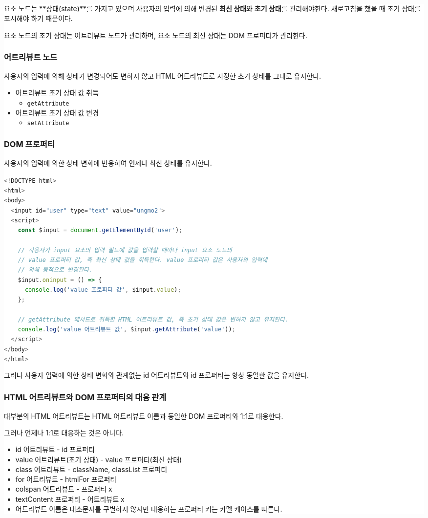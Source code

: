 요소 노드는 **상태(state)**를 가지고 있으며 사용자의 입력에 의해 변경된 **최신 상태**와 **초기 상태**를 관리해야한다. 새로고침을 했을 때 초기 상태를 표시해야 하기 때문이다.

요소 노드의 초기 상태는 어트리뷰트 노드가 관리하며, 요소 노드의 최신 상태는 DOM 프로퍼티가 관리한다.

### 어트리뷰트 노드

사용자의 입력에 의해 상태가 변경되어도 변하지 않고 HTML 어트리뷰트로 지정한 초기 상태를 그대로 유지한다.

- 어트리뷰트 초기 상태 값 취득
  - `getAttribute`
- 어트리뷰트 초기 상태 값 변경
  - `setAttribute`

### DOM 프로퍼티

사용자의 입력에 의한 상태 변화에 반응하여 언제나 최신 상태를 유지한다.

```js
<!DOCTYPE html>
<html>
<body>
  <input id="user" type="text" value="ungmo2">
  <script>
    const $input = document.getElementById('user');

    // 사용자가 input 요소의 입력 필드에 값을 입력할 때마다 input 요소 노드의
    // value 프로퍼티 값, 즉 최신 상태 값을 취득한다. value 프로퍼티 값은 사용자의 입력에
    // 의해 동적으로 변경된다.
    $input.oninput = () => {
      console.log('value 프로퍼티 값', $input.value);
    };

    // getAttribute 메서드로 취득한 HTML 어트리뷰트 값, 즉 초기 상태 값은 변하지 않고 유지된다.
    console.log('value 어트리뷰트 값', $input.getAttribute('value'));
  </script>
</body>
</html>
```

그러나 사용자 입력에 의한 상태 변화와 관계없는 id 어트리뷰트와 id 프로퍼티는 항상 동일한 값을 유지한다.

### HTML 어트리뷰트와 DOM 프로퍼티의 대응 관계

대부분의 HTML 어트리뷰트는 HTML 어트리뷰트 이름과 동일한 DOM 프로퍼티와 1:1로 대응한다.

그러나 언제나 1:1로 대응하는 것은 아니다.

- id 어트리뷰트 - id 프로퍼티
- value 어트리뷰트(초기 상태) - value 프로퍼티(최신 상태)
- class 어트리뷰트 - className, classList 프로퍼티
- for 어트리뷰트 - htmlFor 프로퍼티
- colspan 어트리뷰트 - 프로퍼티 x
- textContent 프로퍼티 - 어트리뷰트 x
- 어트리뷰트 이름은 대소문자를 구별하지 않지만 대응하는 프로퍼티 키는 카멜 케이스를 따른다.
